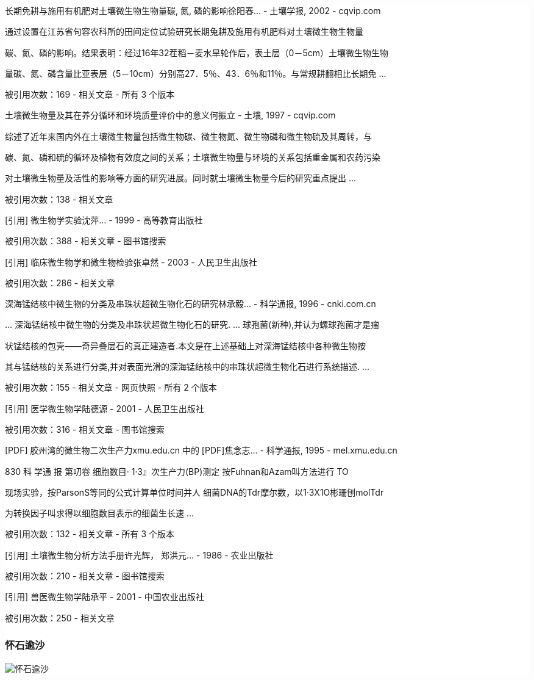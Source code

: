 长期免耕与施用有机肥对土壤微生物生物量碳, 氮, 磷的影响徐阳春… - 土壤学报, 2002 - cqvip.com

通过设置在江苏省句容农科所的田间定位试验研究长期兔耕及施用有机肥料对土壤微生物生物量

碳、氮、磷的影响。结果表明：经过16年32茬稻－麦水旱轮作后，表土层（0－5cm）土壤微生物生物

量碳、氮、磷含量比亚表层（5－10cm）分别高27．5％、43．6％和11％。与常规耕翻相比长期免 ...

被引用次数：169 - 相关文章 - 所有 3 个版本

土壤微生物量及其在养分循环和环境质量评价中的意义何振立 - 土壤, 1997 - cqvip.com

综述了近年来国内外在土壤微生物量包括微生物碳、微生物氮、微生物磷和微生物硫及其周转，与

碳、氮、磷和硫的循环及植物有效度之间的关系；土壤微生物量与环境的关系包括重金属和农药污染

对土壤微生物量及活性的影响等方面的研究进展。同时就土壤微生物量今后的研究重点提出 ...

被引用次数：138 - 相关文章

[引用] 微生物学实验沈萍… - 1999 - 高等教育出版社

被引用次数：388 - 相关文章 - 图书馆搜索

[引用] 临床微生物学和微生物检验张卓然 - 2003 - 人民卫生出版社

被引用次数：286 - 相关文章

深海锰结核中微生物的分类及串珠状超微生物化石的研究林承毅… - 科学通报, 1996 - cnki.com.cn

... 深海锰结核中微生物的分类及串珠状超微生物化石的研究. ... 球孢菌(新种),并认为螺球孢菌才是瘤

状锰结核的包壳——奇异叠层石的真正建造者.本文是在上述基础上对深海锰结核中各种微生物按

其与锰结核的关系进行分类,并对表面光滑的深海锰结核中的串珠状超微生物化石进行系统描述. ...

被引用次数：155 - 相关文章 - 网页快照 - 所有 2 个版本

[引用] 医学微生物学陆德源 - 2001 - 人民卫生出版社

被引用次数：316 - 相关文章 - 图书馆搜索

[PDF] 胶州湾的微生物二次生产力xmu.edu.cn 中的 [PDF]焦念志… - 科学通报, 1995 - mel.xmu.edu.cn

830 科 学通 报 第叨卷 细胞数目· 1·3』次生产力(BP)测定 按Fuhnan和Azam叫方法进行 TO

现场实验，按ParsonS等同的公式计算单位时间并人 细菌DNA的Tdr摩尔数，以1·3X1O彬珊刨molTdr

为转换因子叫求得以细胞数目表示的细菌生长速 ...

被引用次数：132 - 相关文章 - 所有 3 个版本

[引用] 土壤微生物分析方法手册许光辉， 郑洪元… - 1986 - 农业出版社

被引用次数：210 - 相关文章 - 图书馆搜索

[引用] 兽医微生物学陆承平 - 2001 - 中国农业出版社

被引用次数：250 - 相关文章



### 怀石逾沙

![怀石逾沙](https://img3.doubanio.com/view/subject/l/public/s27262533.jpg)
